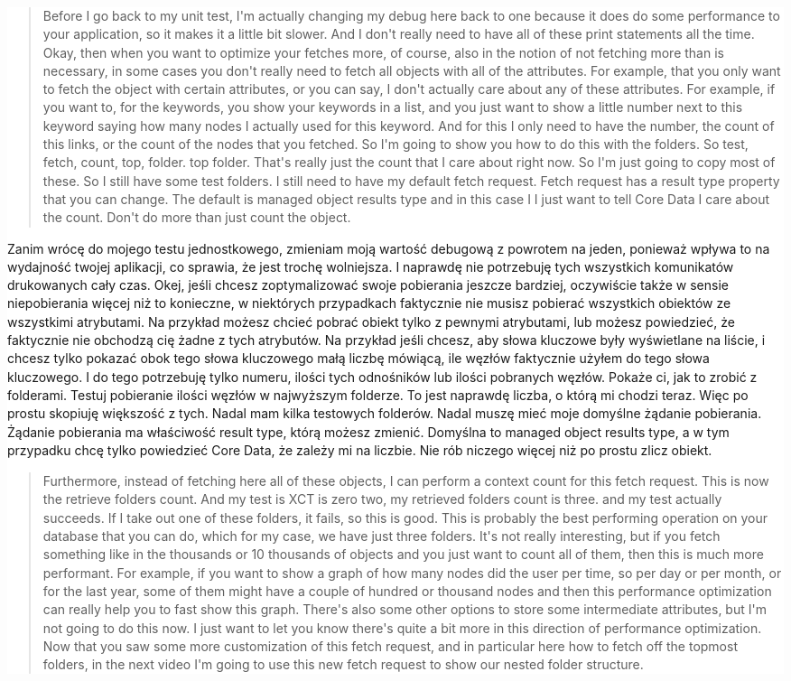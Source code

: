 

> Before I go back to my unit test, I'm actually changing my debug here back to one because it does do some performance to your application, so it makes it a little bit slower. And I don't really need to have all of these print statements all the time. Okay, then when you want to optimize your fetches more, of course, also in the notion of not fetching more than is necessary, in some cases you don't really need to fetch all objects with all of the attributes. For example, that you only want to fetch the object with certain attributes, or you can say, I don't actually care about any of these attributes. For example, if you want to, for the keywords, you show your keywords in a list, and you just want to show a little number next to this keyword saying how many nodes I actually used for this keyword. And for this I only need to have the number, the count of this links, or the count of the nodes that you fetched. So I'm going to show you how to do this with the folders. So test, fetch, count, top, folder. top folder. That's really just the count that I care about right now. So I'm just going to copy most of these. So I still have some test folders. I still need to have my default fetch request. Fetch request has a result type property that you can change. The default is managed object results type and in this case I I just want to tell Core Data I care about the count. Don't do more than just count the object. 



Zanim wrócę do mojego testu jednostkowego, zmieniam moją wartość debugową z powrotem na jeden, ponieważ wpływa to na wydajność twojej aplikacji, co sprawia, że jest trochę wolniejsza. I naprawdę nie potrzebuję tych wszystkich komunikatów drukowanych cały czas. Okej, jeśli chcesz zoptymalizować swoje pobierania jeszcze bardziej, oczywiście także w sensie niepobierania więcej niż to konieczne, w niektórych przypadkach faktycznie nie musisz pobierać wszystkich obiektów ze wszystkimi atrybutami. Na przykład możesz chcieć pobrać obiekt tylko z pewnymi atrybutami, lub możesz powiedzieć, że faktycznie nie obchodzą cię żadne z tych atrybutów. Na przykład jeśli chcesz, aby słowa kluczowe były wyświetlane na liście, i chcesz tylko pokazać obok tego słowa kluczowego małą liczbę mówiącą, ile węzłów faktycznie użyłem do tego słowa kluczowego. I do tego potrzebuję tylko numeru, ilości tych odnośników lub ilości pobranych węzłów. Pokaże ci, jak to zrobić z folderami. Testuj pobieranie ilości węzłów w najwyższym folderze. To jest naprawdę liczba, o którą mi chodzi teraz. Więc po prostu skopiuję większość z tych. Nadal mam kilka testowych folderów. Nadal muszę mieć moje domyślne żądanie pobierania. Żądanie pobierania ma właściwość result type, którą możesz zmienić. Domyślna to managed object results type, a w tym przypadku chcę tylko powiedzieć Core Data, że zależy mi na liczbie. Nie rób niczego więcej niż po prostu zlicz obiekt.



> Furthermore, instead of fetching here all of these objects, I can perform a context count for this fetch request. This is now the retrieve folders count. And my test is XCT is zero two, my retrieved folders count is three. and my test actually succeeds. If I take out one of these folders, it fails, so this is good. This is probably the best performing operation on your database that you can do, which for my case, we have just three folders. It's not really interesting, but if you fetch something like in the thousands or 10 thousands of objects and you just want to count all of them, then this is much more performant. For example, if you want to show a graph of how many nodes did the user per time, so per day or per month, or for the last year, some of them might have a couple of hundred or thousand nodes and then this performance optimization can really help you to fast show this graph. There's also some other options to store some intermediate attributes, but I'm not going to do this now. I just want to let you know there's quite a bit more in this direction of performance optimization. Now that you saw some more customization of this fetch request, and in particular here how to fetch off the topmost folders, in the next video I'm going to use this new fetch request to show our nested folder structure.


